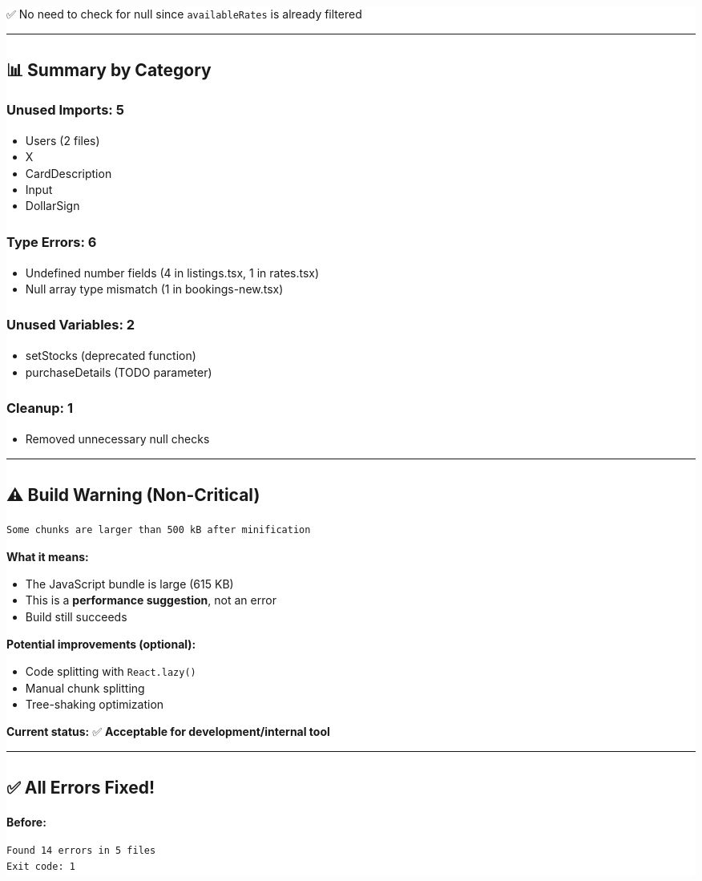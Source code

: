 ✅ No need to check for null since `availableRates` is already filtered

---

## 📊 Summary by Category

### **Unused Imports: 5**
- Users (2 files)
- X
- CardDescription
- Input
- DollarSign

### **Type Errors: 6**
- Undefined number fields (4 in listings.tsx, 1 in rates.tsx)
- Null array type mismatch (1 in bookings-new.tsx)

### **Unused Variables: 2**
- setStocks (deprecated function)
- purchaseDetails (TODO parameter)

### **Cleanup: 1**
- Removed unnecessary null checks

---

## ⚠️ Build Warning (Non-Critical)

```
Some chunks are larger than 500 kB after minification
```

**What it means:**
- The JavaScript bundle is large (615 KB)
- This is a **performance suggestion**, not an error
- Build still succeeds

**Potential improvements (optional):**
- Code splitting with `React.lazy()`
- Manual chunk splitting
- Tree-shaking optimization

**Current status:** ✅ **Acceptable for development/internal tool**

---

## ✅ All Errors Fixed!

**Before:**
```
Found 14 errors in 5 files
Exit code: 1
```
